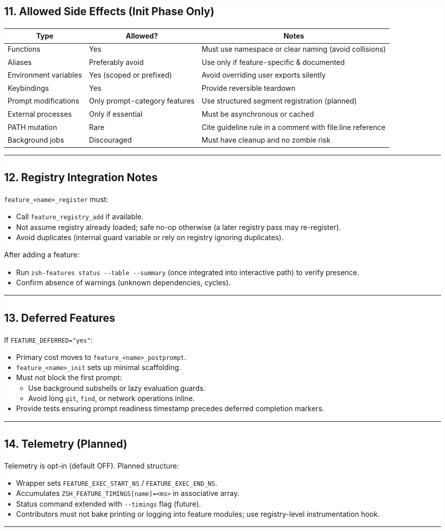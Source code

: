 ## 11. Allowed Side Effects (Init Phase Only)

| Type | Allowed? | Notes |
|------|----------|-------|
| Functions | Yes | Must use namespace or clear naming (avoid collisions) |
| Aliases | Preferably avoid | Use only if feature-specific & documented |
| Environment variables | Yes (scoped or prefixed) | Avoid overriding user exports silently |
| Keybindings | Yes | Provide reversible teardown |
| Prompt modifications | Only prompt-category features | Use structured segment registration (planned) |
| External processes | Only if essential | Must be asynchronous or cached |
| PATH mutation | Rare | Cite guideline rule in a comment with file:line reference |
| Background jobs | Discouraged | Must have cleanup and no zombie risk |

---

## 12. Registry Integration Notes

`feature_<name>_register` must:
- Call `feature_registry_add` if available.
- Not assume registry already loaded; safe no-op otherwise (a later registry pass may re-register).
- Avoid duplicates (internal guard variable or rely on registry ignoring duplicates).

After adding a feature:
- Run `zsh-features status --table --summary` (once integrated into interactive path) to verify presence.
- Confirm absence of warnings (unknown dependencies, cycles).

---

## 13. Deferred Features

If `FEATURE_DEFERRED="yes"`:
- Primary cost moves to `feature_<name>_postprompt`.
- `feature_<name>_init` sets up minimal scaffolding.
- Must not block the first prompt:
  - Use background subshells or lazy evaluation guards.
  - Avoid long `git`, `find`, or network operations inline.
- Provide tests ensuring prompt readiness timestamp precedes deferred completion markers.

---

## 14. Telemetry (Planned)

Telemetry is opt-in (default OFF). Planned structure:
- Wrapper sets `FEATURE_EXEC_START_NS` / `FEATURE_EXEC_END_NS`.
- Accumulates `ZSH_FEATURE_TIMINGS[name]=<ms>` in associative array.
- Status command extended with `--timings` flag (future).
- Contributors must not bake printing or logging into feature modules; use registry-level instrumentation hook.

---